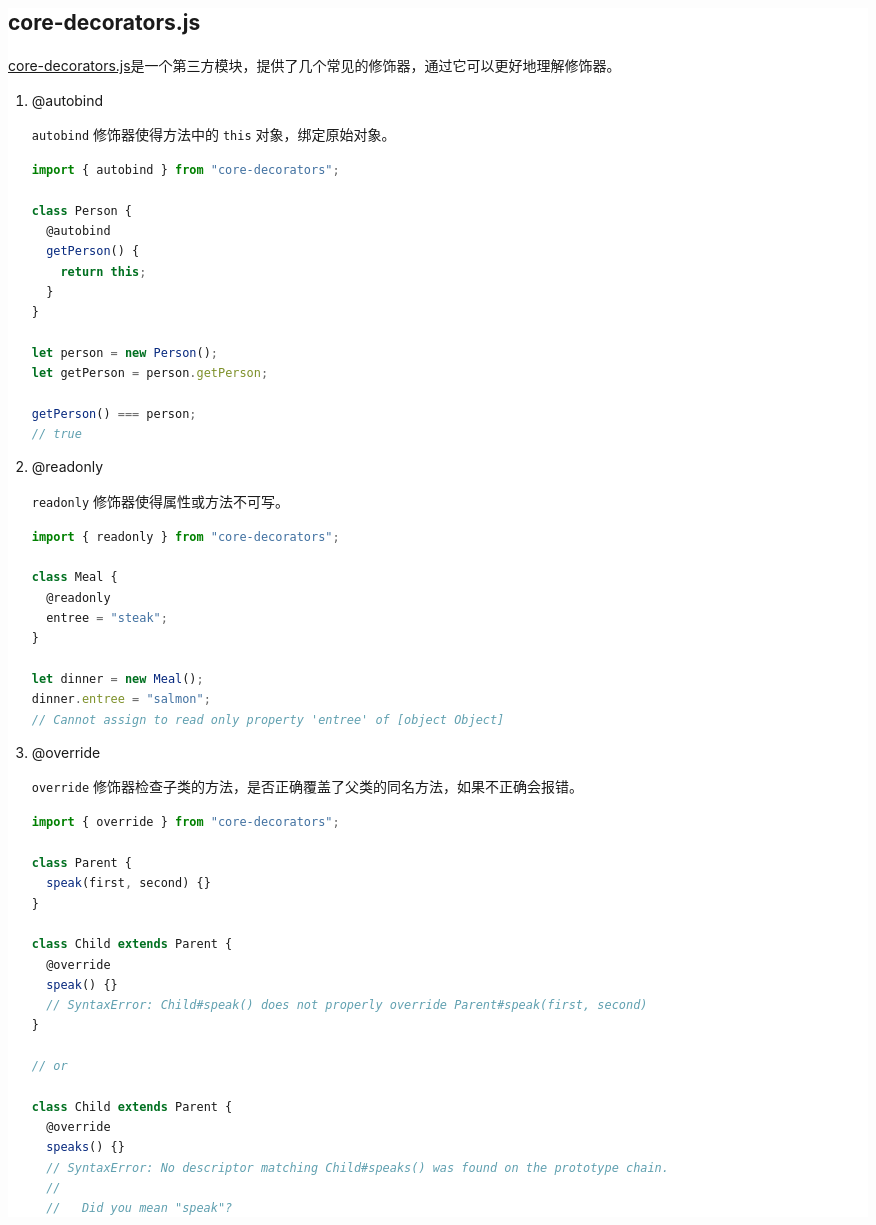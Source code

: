 ## core-decorators.js

[core-decorators.js](https://github.com/jayphelps/core-decorators.js)是一个第三方模块，提供了几个常见的修饰器，通过它可以更好地理解修饰器。

1. @autobind

   `autobind` 修饰器使得方法中的 `this` 对象，绑定原始对象。

   ```js
   import { autobind } from "core-decorators";

   class Person {
     @autobind
     getPerson() {
       return this;
     }
   }

   let person = new Person();
   let getPerson = person.getPerson;

   getPerson() === person;
   // true
   ```

1. @readonly

   `readonly` 修饰器使得属性或方法不可写。

   ```js
   import { readonly } from "core-decorators";

   class Meal {
     @readonly
     entree = "steak";
   }

   let dinner = new Meal();
   dinner.entree = "salmon";
   // Cannot assign to read only property 'entree' of [object Object]
   ```

1. @override

   `override` 修饰器检查子类的方法，是否正确覆盖了父类的同名方法，如果不正确会报错。

   ```js
   import { override } from "core-decorators";

   class Parent {
     speak(first, second) {}
   }

   class Child extends Parent {
     @override
     speak() {}
     // SyntaxError: Child#speak() does not properly override Parent#speak(first, second)
   }

   // or

   class Child extends Parent {
     @override
     speaks() {}
     // SyntaxError: No descriptor matching Child#speaks() was found on the prototype chain.
     //
     //   Did you mean "speak"?
   ```